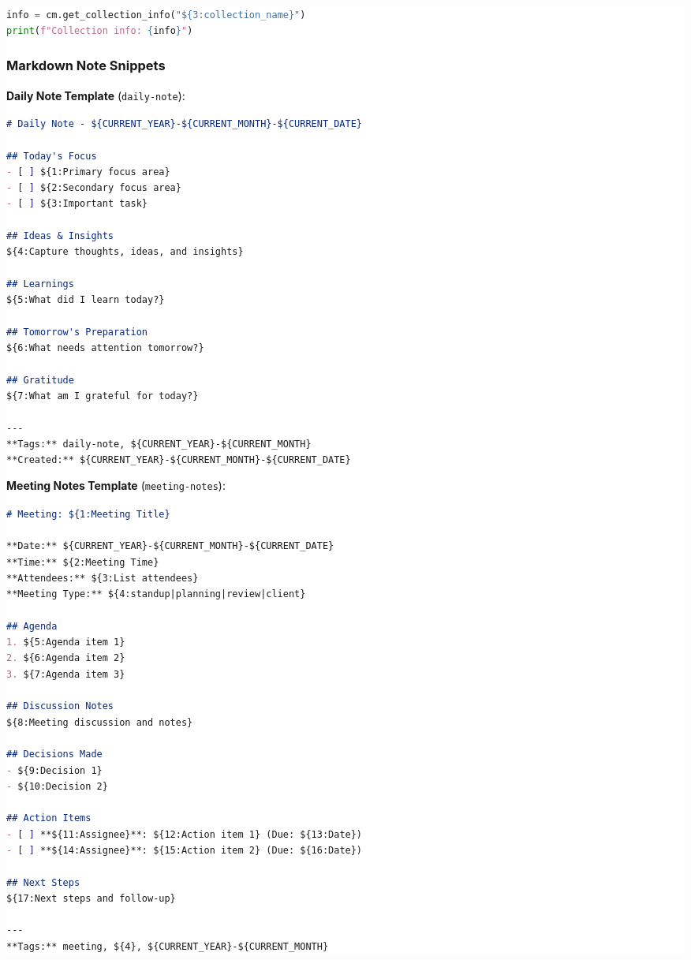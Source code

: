 ```python
info = cm.get_collection_info("${3:collection_name}")
print(f"Collection info: {info}")
```

### Markdown Note Snippets

**Daily Note Template** (`daily-note`):
```markdown
# Daily Note - ${CURRENT_YEAR}-${CURRENT_MONTH}-${CURRENT_DATE}

## Today's Focus
- [ ] ${1:Primary focus area}
- [ ] ${2:Secondary focus area}
- [ ] ${3:Important task}

## Ideas & Insights
${4:Capture thoughts, ideas, and insights}

## Learnings
${5:What did I learn today?}

## Tomorrow's Preparation
${6:What needs attention tomorrow?}

## Gratitude
${7:What am I grateful for today?}

---
**Tags:** daily-note, ${CURRENT_YEAR}-${CURRENT_MONTH}
**Created:** ${CURRENT_YEAR}-${CURRENT_MONTH}-${CURRENT_DATE}
```

**Meeting Notes Template** (`meeting-notes`):
```markdown
# Meeting: ${1:Meeting Title}

**Date:** ${CURRENT_YEAR}-${CURRENT_MONTH}-${CURRENT_DATE}
**Time:** ${2:Meeting Time}
**Attendees:** ${3:List attendees}
**Meeting Type:** ${4:standup|planning|review|client}

## Agenda
1. ${5:Agenda item 1}
2. ${6:Agenda item 2}
3. ${7:Agenda item 3}

## Discussion Notes
${8:Meeting discussion and notes}

## Decisions Made
- ${9:Decision 1}
- ${10:Decision 2}

## Action Items
- [ ] **${11:Assignee}**: ${12:Action item 1} (Due: ${13:Date})
- [ ] **${14:Assignee}**: ${15:Action item 2} (Due: ${16:Date})

## Next Steps
${17:Next steps and follow-up}

---
**Tags:** meeting, ${4}, ${CURRENT_YEAR}-${CURRENT_MONTH}
```
